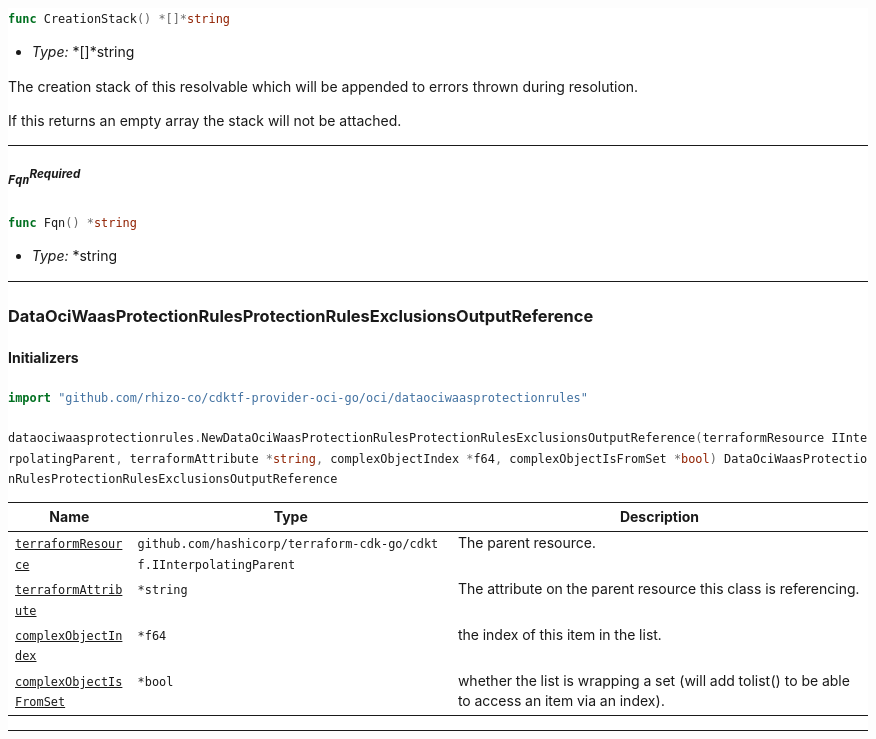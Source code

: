 ```go
func CreationStack() *[]*string
```

- *Type:* *[]*string

The creation stack of this resolvable which will be appended to errors thrown during resolution.

If this returns an empty array the stack will not be attached.

---

##### `Fqn`<sup>Required</sup> <a name="Fqn" id="rhizo-co-terraform-provider-oci.dataOciWaasProtectionRules.DataOciWaasProtectionRulesProtectionRulesExclusionsList.property.fqn"></a>

```go
func Fqn() *string
```

- *Type:* *string

---


### DataOciWaasProtectionRulesProtectionRulesExclusionsOutputReference <a name="DataOciWaasProtectionRulesProtectionRulesExclusionsOutputReference" id="rhizo-co-terraform-provider-oci.dataOciWaasProtectionRules.DataOciWaasProtectionRulesProtectionRulesExclusionsOutputReference"></a>

#### Initializers <a name="Initializers" id="rhizo-co-terraform-provider-oci.dataOciWaasProtectionRules.DataOciWaasProtectionRulesProtectionRulesExclusionsOutputReference.Initializer"></a>

```go
import "github.com/rhizo-co/cdktf-provider-oci-go/oci/dataociwaasprotectionrules"

dataociwaasprotectionrules.NewDataOciWaasProtectionRulesProtectionRulesExclusionsOutputReference(terraformResource IInterpolatingParent, terraformAttribute *string, complexObjectIndex *f64, complexObjectIsFromSet *bool) DataOciWaasProtectionRulesProtectionRulesExclusionsOutputReference
```

| **Name** | **Type** | **Description** |
| --- | --- | --- |
| <code><a href="#rhizo-co-terraform-provider-oci.dataOciWaasProtectionRules.DataOciWaasProtectionRulesProtectionRulesExclusionsOutputReference.Initializer.parameter.terraformResource">terraformResource</a></code> | <code>github.com/hashicorp/terraform-cdk-go/cdktf.IInterpolatingParent</code> | The parent resource. |
| <code><a href="#rhizo-co-terraform-provider-oci.dataOciWaasProtectionRules.DataOciWaasProtectionRulesProtectionRulesExclusionsOutputReference.Initializer.parameter.terraformAttribute">terraformAttribute</a></code> | <code>*string</code> | The attribute on the parent resource this class is referencing. |
| <code><a href="#rhizo-co-terraform-provider-oci.dataOciWaasProtectionRules.DataOciWaasProtectionRulesProtectionRulesExclusionsOutputReference.Initializer.parameter.complexObjectIndex">complexObjectIndex</a></code> | <code>*f64</code> | the index of this item in the list. |
| <code><a href="#rhizo-co-terraform-provider-oci.dataOciWaasProtectionRules.DataOciWaasProtectionRulesProtectionRulesExclusionsOutputReference.Initializer.parameter.complexObjectIsFromSet">complexObjectIsFromSet</a></code> | <code>*bool</code> | whether the list is wrapping a set (will add tolist() to be able to access an item via an index). |

---
